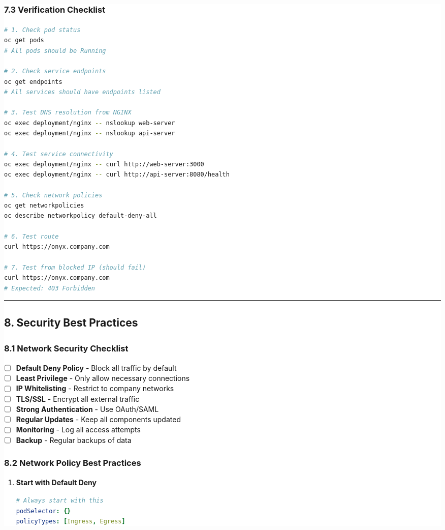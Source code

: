 ### 7.3 Verification Checklist

```bash
# 1. Check pod status
oc get pods
# All pods should be Running

# 2. Check service endpoints
oc get endpoints
# All services should have endpoints listed

# 3. Test DNS resolution from NGINX
oc exec deployment/nginx -- nslookup web-server
oc exec deployment/nginx -- nslookup api-server

# 4. Test service connectivity
oc exec deployment/nginx -- curl http://web-server:3000
oc exec deployment/nginx -- curl http://api-server:8080/health

# 5. Check network policies
oc get networkpolicies
oc describe networkpolicy default-deny-all

# 6. Test route
curl https://onyx.company.com

# 7. Test from blocked IP (should fail)
curl https://onyx.company.com
# Expected: 403 Forbidden
```

---

## 8. Security Best Practices

### 8.1 Network Security Checklist

- [ ] **Default Deny Policy** - Block all traffic by default
- [ ] **Least Privilege** - Only allow necessary connections
- [ ] **IP Whitelisting** - Restrict to company networks
- [ ] **TLS/SSL** - Encrypt all external traffic
- [ ] **Strong Authentication** - Use OAuth/SAML
- [ ] **Regular Updates** - Keep all components updated
- [ ] **Monitoring** - Log all access attempts
- [ ] **Backup** - Regular backups of data

### 8.2 Network Policy Best Practices

1. **Start with Default Deny**
   ```yaml
   # Always start with this
   podSelector: {}
   policyTypes: [Ingress, Egress]
   ```
